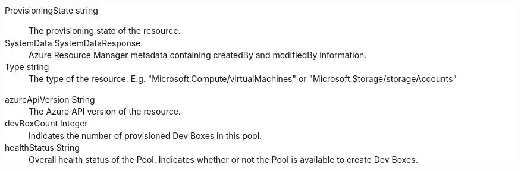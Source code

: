 <a data-swiftype-name="resource-property" data-swiftype-type="text" href="#provisioningstate_go" style="color: inherit; text-decoration: inherit;">Provisioning<wbr>State</a>
</span>
        <span class="property-indicator"></span>
        <span class="property-type">string</span>
    </dt>
    <dd>The provisioning state of the resource.</dd><dt class="property-"
            title="">
        <span id="systemdata_go">
<a data-swiftype-name="resource-property" data-swiftype-type="text" href="#systemdata_go" style="color: inherit; text-decoration: inherit;">System<wbr>Data</a>
</span>
        <span class="property-indicator"></span>
        <span class="property-type"><a href="#systemdataresponse">System<wbr>Data<wbr>Response</a></span>
    </dt>
    <dd>Azure Resource Manager metadata containing createdBy and modifiedBy information.</dd><dt class="property-"
            title="">
        <span id="type_go">
<a data-swiftype-name="resource-property" data-swiftype-type="text" href="#type_go" style="color: inherit; text-decoration: inherit;">Type</a>
</span>
        <span class="property-indicator"></span>
        <span class="property-type">string</span>
    </dt>
    <dd>The type of the resource. E.g. &quot;Microsoft.Compute/virtualMachines&quot; or &quot;Microsoft.Storage/storageAccounts&quot;</dd></dl>
</pulumi-choosable>
</div>

<div>
<pulumi-choosable type="language" values="java">
<dl class="resources-properties"><dt class="property-"
            title="">
        <span id="azureapiversion_java">
<a data-swiftype-name="resource-property" data-swiftype-type="text" href="#azureapiversion_java" style="color: inherit; text-decoration: inherit;">azure<wbr>Api<wbr>Version</a>
</span>
        <span class="property-indicator"></span>
        <span class="property-type">String</span>
    </dt>
    <dd>The Azure API version of the resource.</dd><dt class="property-"
            title="">
        <span id="devboxcount_java">
<a data-swiftype-name="resource-property" data-swiftype-type="text" href="#devboxcount_java" style="color: inherit; text-decoration: inherit;">dev<wbr>Box<wbr>Count</a>
</span>
        <span class="property-indicator"></span>
        <span class="property-type">Integer</span>
    </dt>
    <dd>Indicates the number of provisioned Dev Boxes in this pool.</dd><dt class="property-"
            title="">
        <span id="healthstatus_java">
<a data-swiftype-name="resource-property" data-swiftype-type="text" href="#healthstatus_java" style="color: inherit; text-decoration: inherit;">health<wbr>Status</a>
</span>
        <span class="property-indicator"></span>
        <span class="property-type">String</span>
    </dt>
    <dd>Overall health status of the Pool. Indicates whether or not the Pool is available to create Dev Boxes.</dd><dt class="property-"
            title="">
        <span id="healthstatusdetails_java">